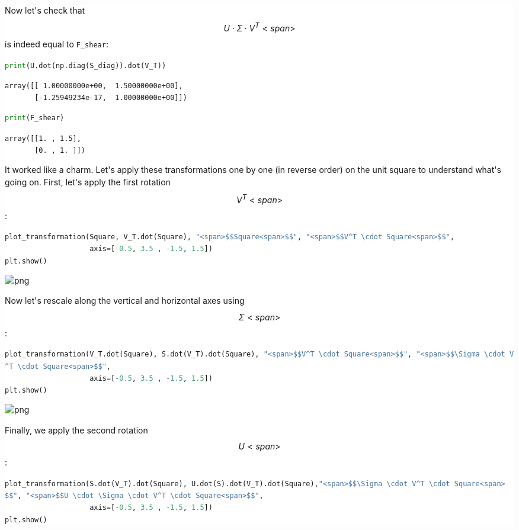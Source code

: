 

Now let's check that <span>$$U \cdot \Sigma \cdot V^T<span>$$ is indeed equal to `F_shear`:


```python
print(U.dot(np.diag(S_diag)).dot(V_T))
```




    array([[ 1.00000000e+00,  1.50000000e+00],
           [-1.25949234e-17,  1.00000000e+00]])




```python
print(F_shear)
```




    array([[1. , 1.5],
           [0. , 1. ]])



It worked like a charm. Let's apply these transformations one by one (in reverse order) on the unit square to understand what's going on. First, let's apply the first rotation <span>$$V^T<span>$$:


```python
plot_transformation(Square, V_T.dot(Square), "<span>$$Square<span>$$", "<span>$$V^T \cdot Square<span>$$",
                    axis=[-0.5, 3.5 , -1.5, 1.5])
plt.show()
```


![png](https://raw.githubusercontent.com/wjddyd66/wjddyd66.github.io/master/static/img/HandsOn/Appendix4.LinearAlgebra_files/Appendix4.LinearAlgebra_263_0.png)


Now let's rescale along the vertical and horizontal axes using <span>$$\Sigma<span>$$:


```python
plot_transformation(V_T.dot(Square), S.dot(V_T).dot(Square), "<span>$$V^T \cdot Square<span>$$", "<span>$$\Sigma \cdot V^T \cdot Square<span>$$",
                    axis=[-0.5, 3.5 , -1.5, 1.5])
plt.show()
```


![png](https://raw.githubusercontent.com/wjddyd66/wjddyd66.github.io/master/static/img/HandsOn/Appendix4.LinearAlgebra_files/Appendix4.LinearAlgebra_265_0.png)


Finally, we apply the second rotation <span>$$U<span>$$:


```python
plot_transformation(S.dot(V_T).dot(Square), U.dot(S).dot(V_T).dot(Square),"<span>$$\Sigma \cdot V^T \cdot Square<span>$$", "<span>$$U \cdot \Sigma \cdot V^T \cdot Square<span>$$",
                    axis=[-0.5, 3.5 , -1.5, 1.5])
plt.show()
```

